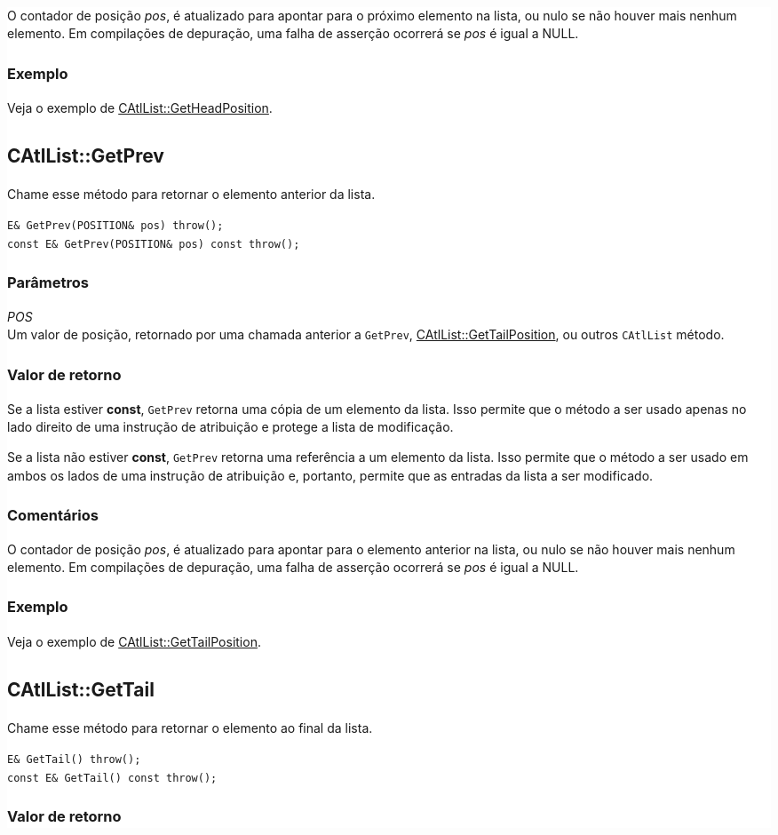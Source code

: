 O contador de posição *pos*, é atualizado para apontar para o próximo elemento na lista, ou nulo se não houver mais nenhum elemento. Em compilações de depuração, uma falha de asserção ocorrerá se *pos* é igual a NULL.

### <a name="example"></a>Exemplo

Veja o exemplo de [CAtlList::GetHeadPosition](#getheadposition).

##  <a name="getprev"></a>  CAtlList::GetPrev

Chame esse método para retornar o elemento anterior da lista.

```
E& GetPrev(POSITION& pos) throw();
const E& GetPrev(POSITION& pos) const throw();
```

### <a name="parameters"></a>Parâmetros

*POS*<br/>
Um valor de posição, retornado por uma chamada anterior a `GetPrev`, [CAtlList::GetTailPosition](#gettailposition), ou outros `CAtlList` método.

### <a name="return-value"></a>Valor de retorno

Se a lista estiver **const**, `GetPrev` retorna uma cópia de um elemento da lista. Isso permite que o método a ser usado apenas no lado direito de uma instrução de atribuição e protege a lista de modificação.

Se a lista não estiver **const**, `GetPrev` retorna uma referência a um elemento da lista. Isso permite que o método a ser usado em ambos os lados de uma instrução de atribuição e, portanto, permite que as entradas da lista a ser modificado.

### <a name="remarks"></a>Comentários

O contador de posição *pos*, é atualizado para apontar para o elemento anterior na lista, ou nulo se não houver mais nenhum elemento. Em compilações de depuração, uma falha de asserção ocorrerá se *pos* é igual a NULL.

### <a name="example"></a>Exemplo

Veja o exemplo de [CAtlList::GetTailPosition](#gettailposition).

##  <a name="gettail"></a>  CAtlList::GetTail

Chame esse método para retornar o elemento ao final da lista.

```
E& GetTail() throw();
const E& GetTail() const throw();
```

### <a name="return-value"></a>Valor de retorno

